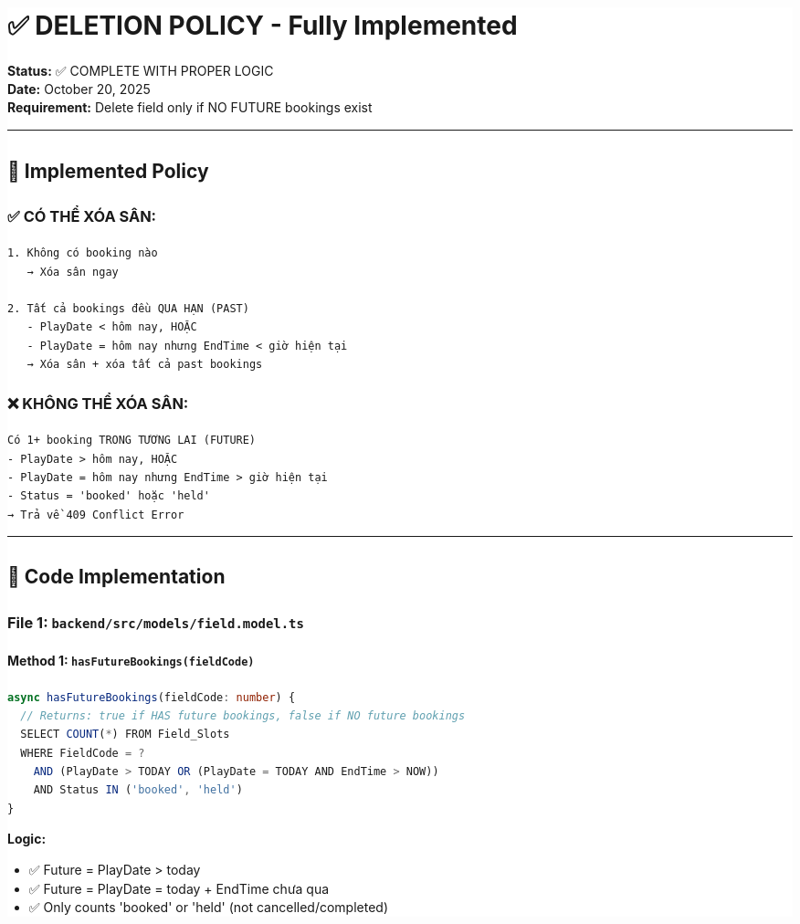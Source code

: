 # ✅ DELETION POLICY - Fully Implemented

**Status:** ✅ COMPLETE WITH PROPER LOGIC  
**Date:** October 20, 2025  
**Requirement:** Delete field only if NO FUTURE bookings exist

---

## 🎯 Implemented Policy

### ✅ CÓ THỂ XÓA SÂN:
```
1. Không có booking nào
   → Xóa sân ngay

2. Tất cả bookings đều QUA HẠN (PAST)
   - PlayDate < hôm nay, HOẶC
   - PlayDate = hôm nay nhưng EndTime < giờ hiện tại
   → Xóa sân + xóa tất cả past bookings
```

### ❌ KHÔNG THỂ XÓA SÂN:
```
Có 1+ booking TRONG TƯƠNG LAI (FUTURE)
- PlayDate > hôm nay, HOẶC
- PlayDate = hôm nay nhưng EndTime > giờ hiện tại
- Status = 'booked' hoặc 'held'
→ Trả về 409 Conflict Error
```

---

## 📝 Code Implementation

### File 1: `backend/src/models/field.model.ts`

#### Method 1: `hasFutureBookings(fieldCode)`
```typescript
async hasFutureBookings(fieldCode: number) {
  // Returns: true if HAS future bookings, false if NO future bookings
  SELECT COUNT(*) FROM Field_Slots
  WHERE FieldCode = ?
    AND (PlayDate > TODAY OR (PlayDate = TODAY AND EndTime > NOW))
    AND Status IN ('booked', 'held')
}
```

**Logic:**
- ✅ Future = PlayDate > today
- ✅ Future = PlayDate = today + EndTime chưa qua
- ✅ Only counts 'booked' or 'held' (not cancelled/completed)
